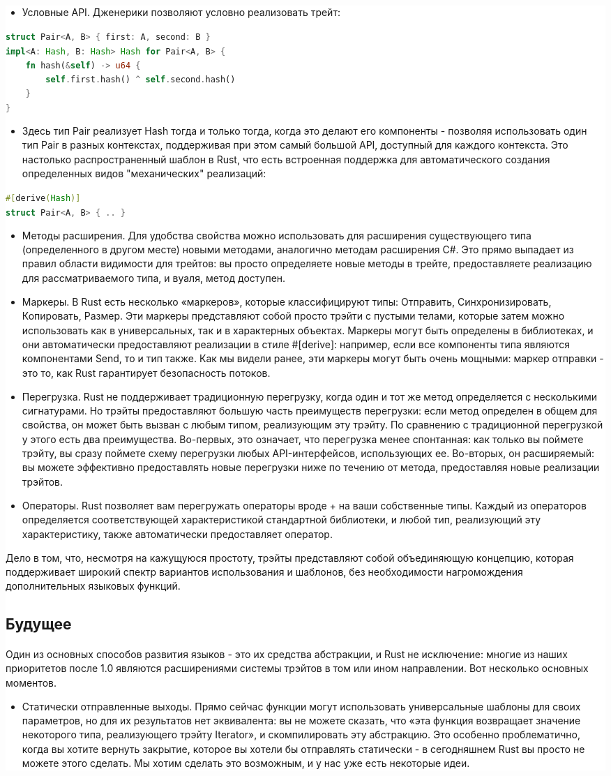 - Условные API. Дженерики позволяют условно реализовать трейт: 

```rust
struct Pair<A, B> { first: A, second: B }
impl<A: Hash, B: Hash> Hash for Pair<A, B> {
    fn hash(&self) -> u64 {
        self.first.hash() ^ self.second.hash()
    }
}
```

- Здесь тип Pair реализует Hash тогда и только тогда, когда это делают его компоненты - позволяя использовать один тип Pair в разных контекстах, поддерживая при этом самый большой API, доступный для каждого контекста. Это настолько распространенный шаблон в Rust, что есть встроенная поддержка для автоматического создания определенных видов "механических" реализаций: 

```rust
#[derive(Hash)]
struct Pair<A, B> { .. }
```

- Методы расширения. Для удобства свойства можно использовать для расширения существующего типа (определенного в другом месте) новыми методами, аналогично методам расширения C#. Это прямо выпадает из правил области видимости для трейтов: вы просто определяете новые методы в трейте, предоставляете реализацию для рассматриваемого типа, и вуаля, метод доступен.

- Маркеры. В Rust есть несколько «маркеров», которые классифицируют типы: Отправить, Синхронизировать, Копировать, Размер. Эти маркеры представляют собой просто трэйти с пустыми телами, которые затем можно использовать как в универсальных, так и в характерных объектах. Маркеры могут быть определены в библиотеках, и они автоматически предоставляют реализации в стиле #[derive]: например, если все компоненты типа являются компонентами Send, то и тип также. Как мы видели ранее, эти маркеры могут быть очень мощными: маркер отправки - это то, как Rust гарантирует безопасность потоков.

- Перегрузка. Rust не поддерживает традиционную перегрузку, когда один и тот же метод определяется с несколькими сигнатурами. Но трэйты предоставляют большую часть преимуществ перегрузки: если метод определен в общем для свойства, он может быть вызван с любым типом, реализующим эту трэйту. По сравнению с традиционной перегрузкой у этого есть два преимущества. Во-первых, это означает, что перегрузка менее спонтанная: как только вы поймете трэйту, вы сразу поймете схему перегрузки любых API-интерфейсов, использующих ее. Во-вторых, он расширяемый: вы можете эффективно предоставлять новые перегрузки ниже по течению от метода, предоставляя новые реализации трэйтов.

- Операторы. Rust позволяет вам перегружать операторы вроде + на ваши собственные типы. Каждый из операторов определяется соответствующей характеристикой стандартной библиотеки, и любой тип, реализующий эту характеристику, также автоматически предоставляет оператор.

Дело в том, что, несмотря на кажущуюся простоту, трэйты представляют собой объединяющую концепцию, которая поддерживает широкий спектр вариантов использования и шаблонов, без необходимости нагромождения дополнительных языковых функций. 

## Будущее

Один из основных способов развития языков - это их средства абстракции, и Rust не исключение: многие из наших приоритетов после 1.0 являются расширениями системы трэйтов в том или ином направлении. Вот несколько основных моментов.

- Статически отправленные выходы. Прямо сейчас функции могут использовать универсальные шаблоны для своих параметров, но для их результатов нет эквивалента: вы не можете сказать, что «эта функция возвращает значение некоторого типа, реализующего трэйту Iterator», и скомпилировать эту абстракцию. Это особенно проблематично, когда вы хотите вернуть закрытие, которое вы хотели бы отправлять статически - в сегодняшнем Rust вы просто не можете этого сделать. Мы хотим сделать это возможным, и у нас уже есть некоторые идеи.
